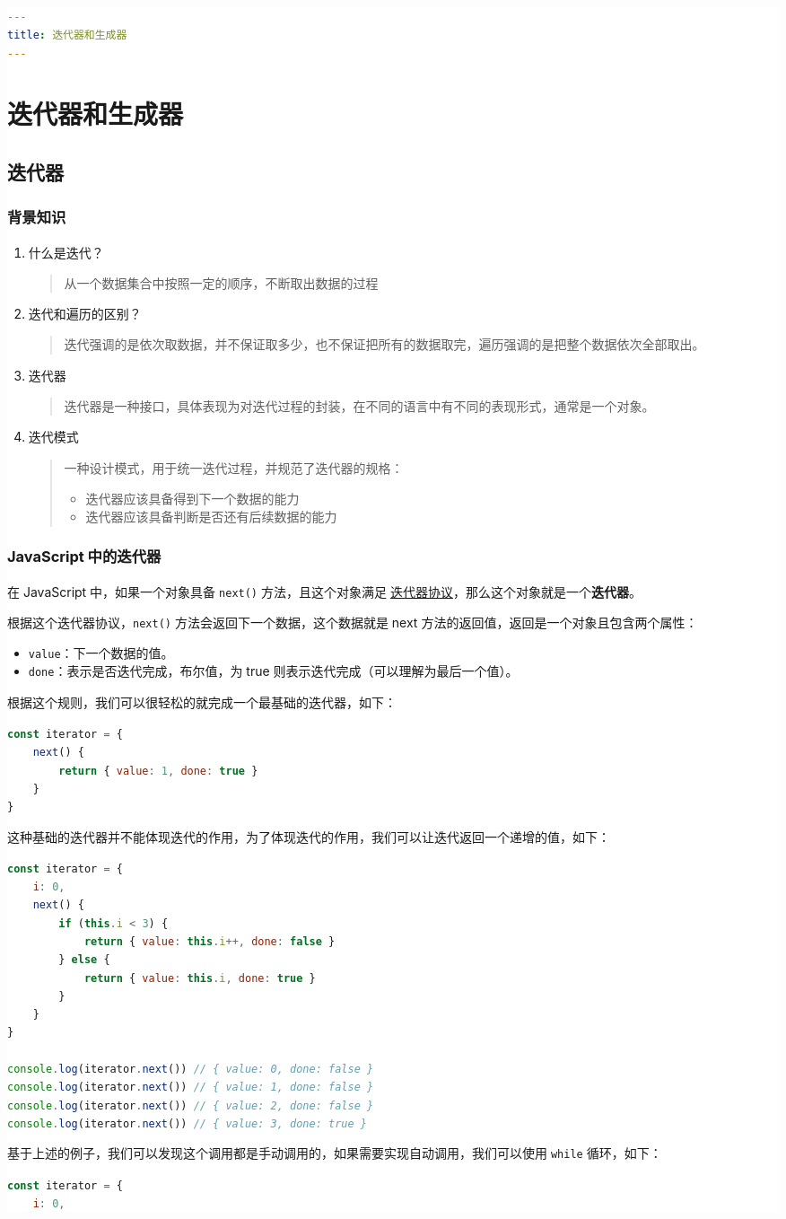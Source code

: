 ```yaml
---
title: 迭代器和生成器
---
```


# 迭代器和生成器

## 迭代器 

### 背景知识
1. 什么是迭代？
    > 从一个数据集合中按照一定的顺序，不断取出数据的过程

2. 迭代和遍历的区别？
    > 迭代强调的是依次取数据，并不保证取多少，也不保证把所有的数据取完，遍历强调的是把整个数据依次全部取出。

3. 迭代器
    > 迭代器是一种接口，具体表现为对迭代过程的封装，在不同的语言中有不同的表现形式，通常是一个对象。

4. 迭代模式
    > 一种设计模式，用于统一迭代过程，并规范了迭代器的规格：
    >  - 迭代器应该具备得到下一个数据的能力
    >  - 迭代器应该具备判断是否还有后续数据的能力

### JavaScript 中的迭代器
在 JavaScript 中，如果一个对象具备 `next()` 方法，且这个对象满足 [迭代器协议](https://developer.mozilla.org/zh-CN/docs/Web/JavaScript/Reference/Iteration_protocols#%E8%BF%AD%E4%BB%A3%E5%99%A8%E5%8D%8F%E8%AE%AE)，那么这个对象就是一个**迭代器**。

根据这个迭代器协议，`next()` 方法会返回下一个数据，这个数据就是 next 方法的返回值，返回是一个对象且包含两个属性：
- `value`：下一个数据的值。
- `done`：表示是否迭代完成，布尔值，为 true 则表示迭代完成（可以理解为最后一个值）。

根据这个规则，我们可以很轻松的就完成一个最基础的迭代器，如下：
```js
const iterator = {
    next() {
        return { value: 1, done: true }
    }
}
```

这种基础的迭代器并不能体现迭代的作用，为了体现迭代的作用，我们可以让迭代返回一个递增的值，如下：
```js
const iterator = {
    i: 0,
    next() {
        if (this.i < 3) {
            return { value: this.i++, done: false }
        } else {
            return { value: this.i, done: true }
        }
    }
}

console.log(iterator.next()) // { value: 0, done: false }
console.log(iterator.next()) // { value: 1, done: false }
console.log(iterator.next()) // { value: 2, done: false }
console.log(iterator.next()) // { value: 3, done: true }
```
基于上述的例子，我们可以发现这个调用都是手动调用的，如果需要实现自动调用，我们可以使用 `while` 循环，如下：
```js
const iterator = {
    i: 0,
```